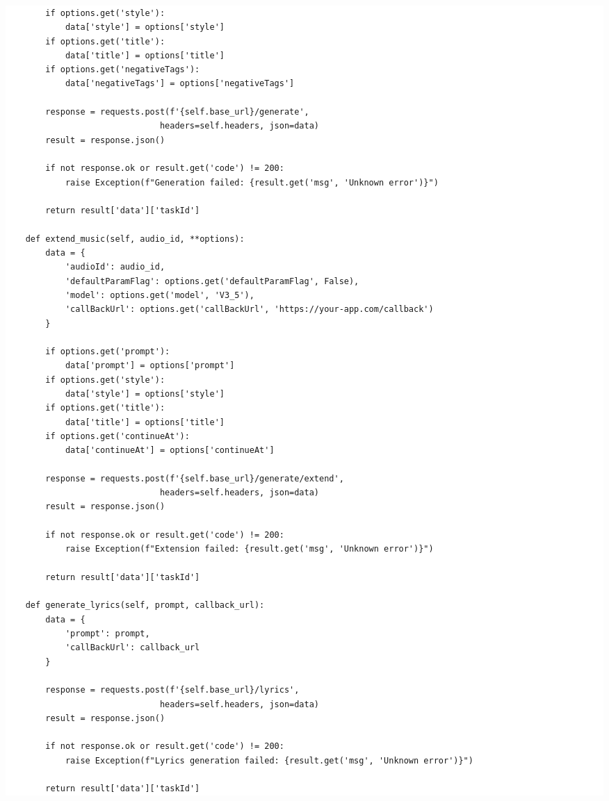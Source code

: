             if options.get('style'):
                data['style'] = options['style']
            if options.get('title'):
                data['title'] = options['title']
            if options.get('negativeTags'):
                data['negativeTags'] = options['negativeTags']
            
            response = requests.post(f'{self.base_url}/generate', 
                                   headers=self.headers, json=data)
            result = response.json()
            
            if not response.ok or result.get('code') != 200:
                raise Exception(f"Generation failed: {result.get('msg', 'Unknown error')}")
            
            return result['data']['taskId']
        
        def extend_music(self, audio_id, **options):
            data = {
                'audioId': audio_id,
                'defaultParamFlag': options.get('defaultParamFlag', False),
                'model': options.get('model', 'V3_5'),
                'callBackUrl': options.get('callBackUrl', 'https://your-app.com/callback')
            }
            
            if options.get('prompt'):
                data['prompt'] = options['prompt']
            if options.get('style'):
                data['style'] = options['style']
            if options.get('title'):
                data['title'] = options['title']
            if options.get('continueAt'):
                data['continueAt'] = options['continueAt']
            
            response = requests.post(f'{self.base_url}/generate/extend', 
                                   headers=self.headers, json=data)
            result = response.json()
            
            if not response.ok or result.get('code') != 200:
                raise Exception(f"Extension failed: {result.get('msg', 'Unknown error')}")
            
            return result['data']['taskId']
        
        def generate_lyrics(self, prompt, callback_url):
            data = {
                'prompt': prompt,
                'callBackUrl': callback_url
            }
            
            response = requests.post(f'{self.base_url}/lyrics', 
                                   headers=self.headers, json=data)
            result = response.json()
            
            if not response.ok or result.get('code') != 200:
                raise Exception(f"Lyrics generation failed: {result.get('msg', 'Unknown error')}")
            
            return result['data']['taskId']
        